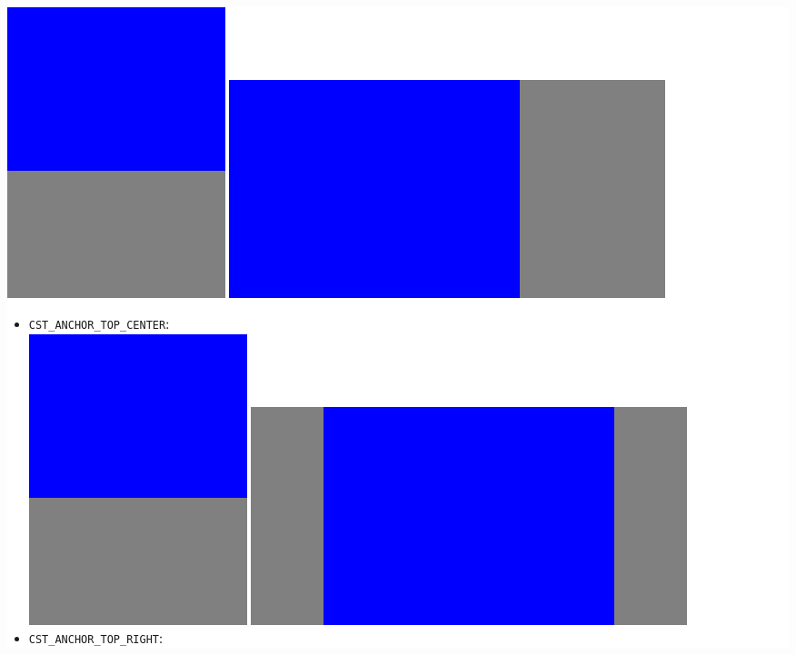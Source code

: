   ![](img/d3gui-cst-tl-high.svg) ![](img/d3gui-cst-tl-wide.svg)
* `CST_ANCHOR_TOP_CENTER`:  
  ![](img/d3gui-cst-tl-high.svg) ![](img/d3gui-cst-tc-wide.svg)
* `CST_ANCHOR_TOP_RIGHT`:  